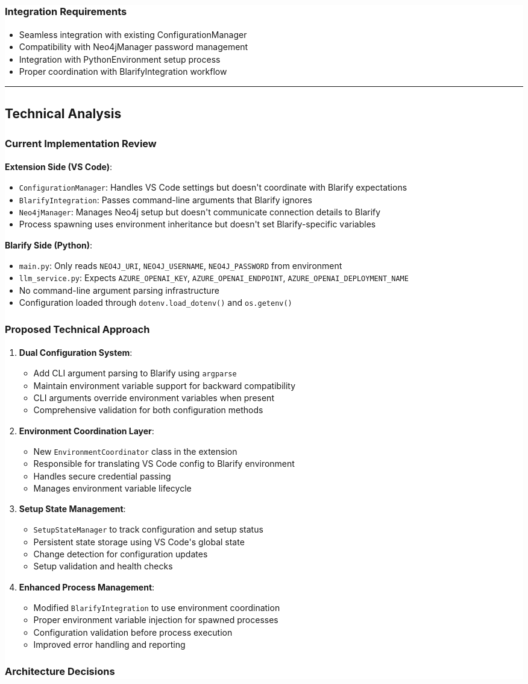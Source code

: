 ### Integration Requirements

- Seamless integration with existing ConfigurationManager
- Compatibility with Neo4jManager password management
- Integration with PythonEnvironment setup process
- Proper coordination with BlarifyIntegration workflow

---

## Technical Analysis

### Current Implementation Review

**Extension Side (VS Code)**:
- `ConfigurationManager`: Handles VS Code settings but doesn't coordinate with Blarify expectations
- `BlarifyIntegration`: Passes command-line arguments that Blarify ignores
- `Neo4jManager`: Manages Neo4j setup but doesn't communicate connection details to Blarify
- Process spawning uses environment inheritance but doesn't set Blarify-specific variables

**Blarify Side (Python)**:
- `main.py`: Only reads `NEO4J_URI`, `NEO4J_USERNAME`, `NEO4J_PASSWORD` from environment
- `llm_service.py`: Expects `AZURE_OPENAI_KEY`, `AZURE_OPENAI_ENDPOINT`, `AZURE_OPENAI_DEPLOYMENT_NAME`
- No command-line argument parsing infrastructure
- Configuration loaded through `dotenv.load_dotenv()` and `os.getenv()`

### Proposed Technical Approach

1. **Dual Configuration System**:
   - Add CLI argument parsing to Blarify using `argparse`
   - Maintain environment variable support for backward compatibility
   - CLI arguments override environment variables when present
   - Comprehensive validation for both configuration methods

2. **Environment Coordination Layer**:
   - New `EnvironmentCoordinator` class in the extension
   - Responsible for translating VS Code config to Blarify environment
   - Handles secure credential passing
   - Manages environment variable lifecycle

3. **Setup State Management**:
   - `SetupStateManager` to track configuration and setup status
   - Persistent state storage using VS Code's global state
   - Change detection for configuration updates
   - Setup validation and health checks

4. **Enhanced Process Management**:
   - Modified `BlarifyIntegration` to use environment coordination
   - Proper environment variable injection for spawned processes
   - Configuration validation before process execution
   - Improved error handling and reporting

### Architecture Decisions
